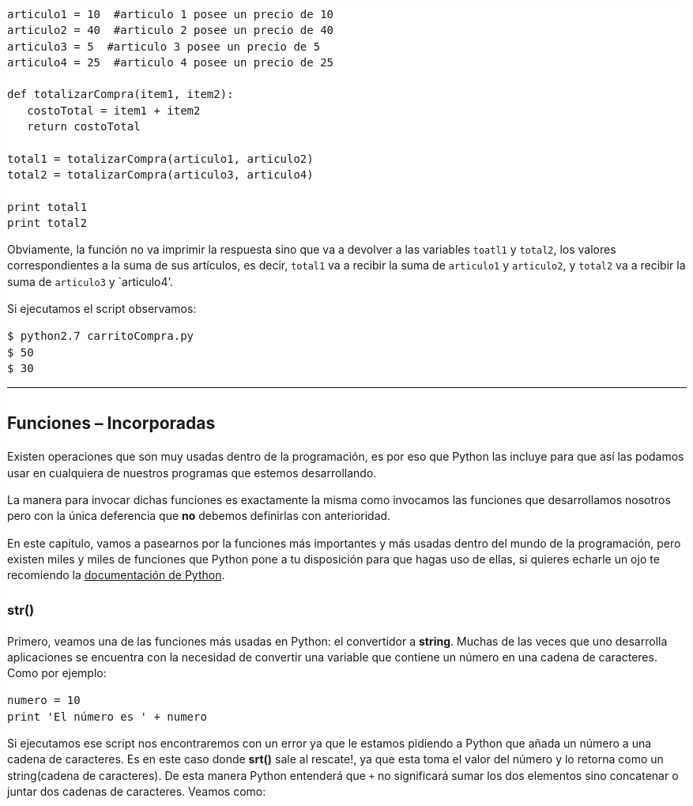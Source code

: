 <pre>articulo1 = 10  #articulo 1 posee un precio de 10
articulo2 = 40  #articulo 2 posee un precio de 40
articulo3 = 5  #articulo 3 posee un precio de 5
articulo4 = 25  #articulo 4 posee un precio de 25
 
def totalizarCompra(item1, item2):
   costoTotal = item1 + item2
   return costoTotal

total1 = totalizarCompra(articulo1, articulo2)
total2 = totalizarCompra(articulo3, articulo4)

print total1
print total2
</pre>

<p>Obviamente, la función no va imprimir la respuesta sino que va a devolver a las variables <code>toatl1</code> y <code>total2</code>, los valores correspondientes a la suma de sus artículos, es decir, <code>total1</code> va a recibir la suma de <code>articulo1</code> y <code>articulo2</code>, y <code>total2</code> va a recibir la suma de <code>articulo3</code> y `articulo4’.</p>

<p>Si ejecutamos el script observamos:</p>

<pre>$ python2.7 carritoCompra.py
$ 50
$ 30
</pre>

<hr />

<h2>Funciones – Incorporadas</h2>

<p>Existen operaciones que son muy usadas dentro de la programación, es por eso que Python las incluye para que así las podamos usar en cualquiera de nuestros programas que estemos desarrollando.</p>

<p>La manera para invocar dichas funciones es exactamente la misma como invocamos las funciones que desarrollamos nosotros pero con la única deferencia que <strong>no</strong> debemos definirlas con anterioridad.</p>

<p>En este capítulo, vamos a pasearnos por la funciones más importantes y más usadas dentro del mundo de la programación, pero existen miles y miles de funciones que Python pone a tu disposición para que hagas uso de ellas, si quieres echarle un ojo te recomiendo la <a href="http://www.python.org/">documentación de Python</a>.</p>

<h3>str()</h3>

<p>Primero, veamos una de las funciones más usadas en Python: el convertidor a <strong>string</strong>. Muchas de las veces que uno desarrolla aplicaciones se encuentra con la necesidad de convertir una variable que contiene un número en una cadena de caracteres. Como por ejemplo:</p>

<pre>numero = 10
print 'El número es ' + numero
</pre>

<p>Si ejecutamos ese script nos encontraremos con un error ya que le estamos pidiendo a Python que añada un número a una cadena de caracteres. Es en este caso donde <strong>srt()</strong> sale al rescate!, ya que esta toma el valor del número y lo retorna como un string(cadena de caracteres). De esta manera Python entenderá que <code>+</code> no significará sumar los dos elementos sino concatenar o juntar dos cadenas de caracteres. Veamos como:</p>
